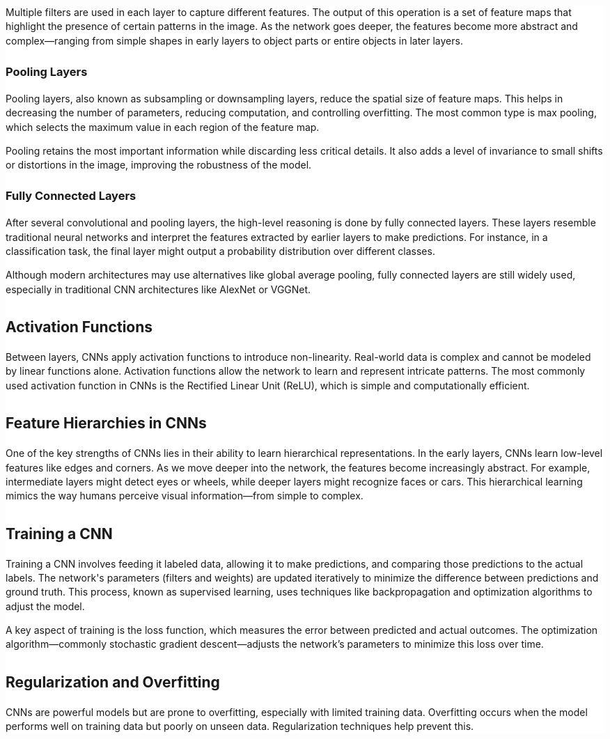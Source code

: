Multiple filters are used in each layer to capture different features. The output of this operation is a set of feature maps that highlight the presence of certain patterns in the image. As the network goes deeper, the features become more abstract and complex—ranging from simple shapes in early layers to object parts or entire objects in later layers.

### Pooling Layers
Pooling layers, also known as subsampling or downsampling layers, reduce the spatial size of feature maps. This helps in decreasing the number of parameters, reducing computation, and controlling overfitting. The most common type is max pooling, which selects the maximum value in each region of the feature map.

Pooling retains the most important information while discarding less critical details. It also adds a level of invariance to small shifts or distortions in the image, improving the robustness of the model.

### Fully Connected Layers
After several convolutional and pooling layers, the high-level reasoning is done by fully connected layers. These layers resemble traditional neural networks and interpret the features extracted by earlier layers to make predictions. For instance, in a classification task, the final layer might output a probability distribution over different classes.

Although modern architectures may use alternatives like global average pooling, fully connected layers are still widely used, especially in traditional CNN architectures like AlexNet or VGGNet.

## Activation Functions
Between layers, CNNs apply activation functions to introduce non-linearity. Real-world data is complex and cannot be modeled by linear functions alone. Activation functions allow the network to learn and represent intricate patterns. The most commonly used activation function in CNNs is the Rectified Linear Unit (ReLU), which is simple and computationally efficient.

## Feature Hierarchies in CNNs
One of the key strengths of CNNs lies in their ability to learn hierarchical representations. In the early layers, CNNs learn low-level features like edges and corners. As we move deeper into the network, the features become increasingly abstract. For example, intermediate layers might detect eyes or wheels, while deeper layers might recognize faces or cars. This hierarchical learning mimics the way humans perceive visual information—from simple to complex.

## Training a CNN
Training a CNN involves feeding it labeled data, allowing it to make predictions, and comparing those predictions to the actual labels. The network's parameters (filters and weights) are updated iteratively to minimize the difference between predictions and ground truth. This process, known as supervised learning, uses techniques like backpropagation and optimization algorithms to adjust the model.

A key aspect of training is the loss function, which measures the error between predicted and actual outcomes. The optimization algorithm—commonly stochastic gradient descent—adjusts the network’s parameters to minimize this loss over time.

## Regularization and Overfitting
CNNs are powerful models but are prone to overfitting, especially with limited training data. Overfitting occurs when the model performs well on training data but poorly on unseen data. Regularization techniques help prevent this.
